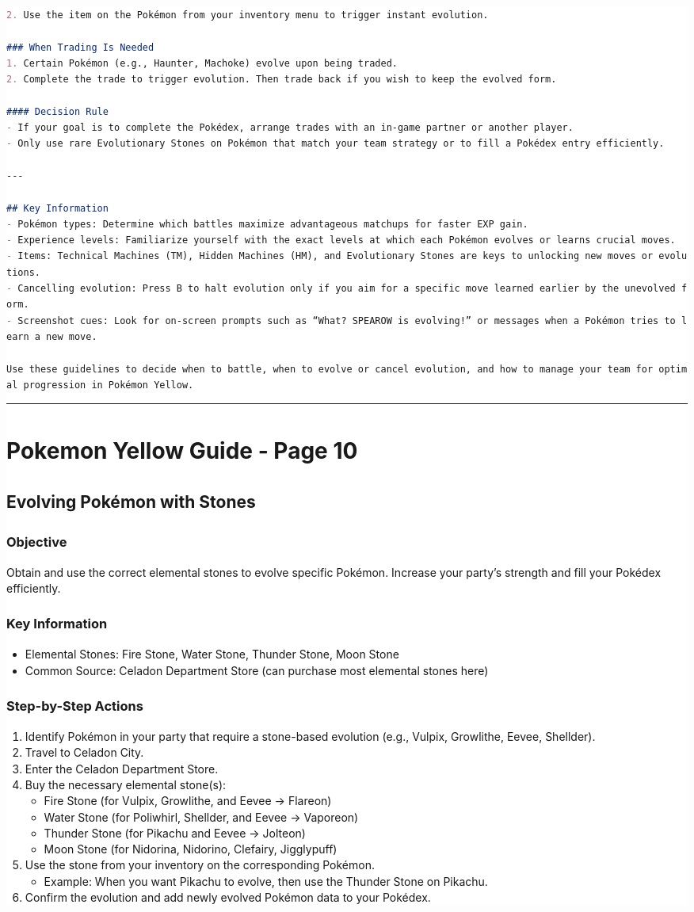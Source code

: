 ```markdown
2. Use the item on the Pokémon from your inventory menu to trigger instant evolution.

### When Trading Is Needed
1. Certain Pokémon (e.g., Haunter, Machoke) evolve upon being traded.
2. Complete the trade to trigger evolution. Then trade back if you wish to keep the evolved form.

#### Decision Rule
- If your goal is to complete the Pokédex, arrange trades with an in-game partner or another player.
- Only use rare Evolutionary Stones on Pokémon that match your team strategy or to fill a Pokédex entry efficiently.

---

## Key Information
- Pokémon types: Determine which battles maximize advantageous matchups for faster EXP gain.
- Experience levels: Familiarize yourself with the exact levels at which each Pokémon evolves or learns crucial moves.
- Items: Technical Machines (TM), Hidden Machines (HM), and Evolutionary Stones are keys to unlocking new moves or evolutions.
- Cancelling evolution: Press B to halt evolution only if you aim for a specific move learned earlier by the unevolved form.
- Screenshot cues: Look for on-screen prompts such as “What? SPEAROW is evolving!” or messages when a Pokémon tries to learn a new move.

Use these guidelines to decide when to battle, when to evolve or cancel evolution, and how to manage your team for optimal progression in Pokémon Yellow.
```
---

# Pokemon Yellow Guide - Page 10

## Evolving Pokémon with Stones

### Objective
Obtain and use the correct elemental stones to evolve specific Pokémon. Increase your party’s strength and fill your Pokédex efficiently.

### Key Information
- Elemental Stones: Fire Stone, Water Stone, Thunder Stone, Moon Stone
- Common Source: Celadon Department Store (can purchase most elemental stones here)

### Step-by-Step Actions
1. Identify Pokémon in your party that require a stone-based evolution (e.g., Vulpix, Growlithe, Eevee, Shellder).  
2. Travel to Celadon City.  
3. Enter the Celadon Department Store.  
4. Buy the necessary elemental stone(s):  
   - Fire Stone (for Vulpix, Growlithe, and Eevee → Flareon)  
   - Water Stone (for Poliwhirl, Shellder, and Eevee → Vaporeon)  
   - Thunder Stone (for Pikachu and Eevee → Jolteon)  
   - Moon Stone (for Nidorina, Nidorino, Clefairy, Jigglypuff)  
5. Use the stone from your inventory on the corresponding Pokémon.  
   - Example: When you want Pikachu to evolve, then use the Thunder Stone on Pikachu.  
6. Confirm the evolution and add newly evolved Pokémon data to your Pokédex.
